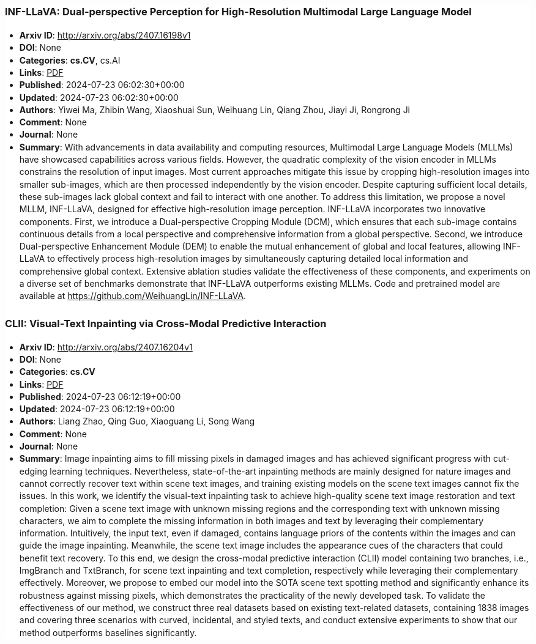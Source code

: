 

### INF-LLaVA: Dual-perspective Perception for High-Resolution Multimodal Large Language Model
- **Arxiv ID**: http://arxiv.org/abs/2407.16198v1
- **DOI**: None
- **Categories**: **cs.CV**, cs.AI
- **Links**: [PDF](http://arxiv.org/pdf/2407.16198v1)
- **Published**: 2024-07-23 06:02:30+00:00
- **Updated**: 2024-07-23 06:02:30+00:00
- **Authors**: Yiwei Ma, Zhibin Wang, Xiaoshuai Sun, Weihuang Lin, Qiang Zhou, Jiayi Ji, Rongrong Ji
- **Comment**: None
- **Journal**: None
- **Summary**: With advancements in data availability and computing resources, Multimodal Large Language Models (MLLMs) have showcased capabilities across various fields. However, the quadratic complexity of the vision encoder in MLLMs constrains the resolution of input images. Most current approaches mitigate this issue by cropping high-resolution images into smaller sub-images, which are then processed independently by the vision encoder. Despite capturing sufficient local details, these sub-images lack global context and fail to interact with one another. To address this limitation, we propose a novel MLLM, INF-LLaVA, designed for effective high-resolution image perception. INF-LLaVA incorporates two innovative components. First, we introduce a Dual-perspective Cropping Module (DCM), which ensures that each sub-image contains continuous details from a local perspective and comprehensive information from a global perspective. Second, we introduce Dual-perspective Enhancement Module (DEM) to enable the mutual enhancement of global and local features, allowing INF-LLaVA to effectively process high-resolution images by simultaneously capturing detailed local information and comprehensive global context. Extensive ablation studies validate the effectiveness of these components, and experiments on a diverse set of benchmarks demonstrate that INF-LLaVA outperforms existing MLLMs. Code and pretrained model are available at https://github.com/WeihuangLin/INF-LLaVA.



### CLII: Visual-Text Inpainting via Cross-Modal Predictive Interaction
- **Arxiv ID**: http://arxiv.org/abs/2407.16204v1
- **DOI**: None
- **Categories**: **cs.CV**
- **Links**: [PDF](http://arxiv.org/pdf/2407.16204v1)
- **Published**: 2024-07-23 06:12:19+00:00
- **Updated**: 2024-07-23 06:12:19+00:00
- **Authors**: Liang Zhao, Qing Guo, Xiaoguang Li, Song Wang
- **Comment**: None
- **Journal**: None
- **Summary**: Image inpainting aims to fill missing pixels in damaged images and has achieved significant progress with cut-edging learning techniques. Nevertheless, state-of-the-art inpainting methods are mainly designed for nature images and cannot correctly recover text within scene text images, and training existing models on the scene text images cannot fix the issues. In this work, we identify the visual-text inpainting task to achieve high-quality scene text image restoration and text completion: Given a scene text image with unknown missing regions and the corresponding text with unknown missing characters, we aim to complete the missing information in both images and text by leveraging their complementary information. Intuitively, the input text, even if damaged, contains language priors of the contents within the images and can guide the image inpainting. Meanwhile, the scene text image includes the appearance cues of the characters that could benefit text recovery. To this end, we design the cross-modal predictive interaction (CLII) model containing two branches, i.e., ImgBranch and TxtBranch, for scene text inpainting and text completion, respectively while leveraging their complementary effectively. Moreover, we propose to embed our model into the SOTA scene text spotting method and significantly enhance its robustness against missing pixels, which demonstrates the practicality of the newly developed task. To validate the effectiveness of our method, we construct three real datasets based on existing text-related datasets, containing 1838 images and covering three scenarios with curved, incidental, and styled texts, and conduct extensive experiments to show that our method outperforms baselines significantly.

